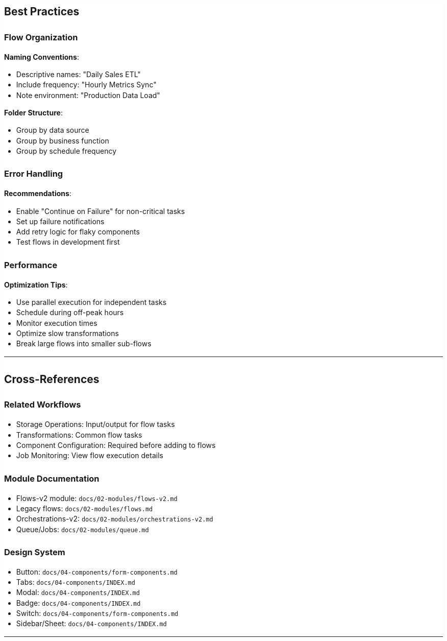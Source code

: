 
## Best Practices

### Flow Organization

**Naming Conventions**:
- Descriptive names: "Daily Sales ETL"
- Include frequency: "Hourly Metrics Sync"
- Note environment: "Production Data Load"

**Folder Structure**:
- Group by data source
- Group by business function
- Group by schedule frequency

### Error Handling

**Recommendations**:
- Enable "Continue on Failure" for non-critical tasks
- Set up failure notifications
- Add retry logic for flaky components
- Test flows in development first

### Performance

**Optimization Tips**:
- Use parallel execution for independent tasks
- Schedule during off-peak hours
- Monitor execution times
- Optimize slow transformations
- Break large flows into smaller sub-flows

---

## Cross-References

### Related Workflows
- Storage Operations: Input/output for flow tasks
- Transformations: Common flow tasks
- Component Configuration: Required before adding to flows
- Job Monitoring: View flow execution details

### Module Documentation
- Flows-v2 module: `docs/02-modules/flows-v2.md`
- Legacy flows: `docs/02-modules/flows.md`
- Orchestrations-v2: `docs/02-modules/orchestrations-v2.md`
- Queue/Jobs: `docs/02-modules/queue.md`

### Design System
- Button: `docs/04-components/form-components.md`
- Tabs: `docs/04-components/INDEX.md`
- Modal: `docs/04-components/INDEX.md`
- Badge: `docs/04-components/INDEX.md`
- Switch: `docs/04-components/form-components.md`
- Sidebar/Sheet: `docs/04-components/INDEX.md`

---
